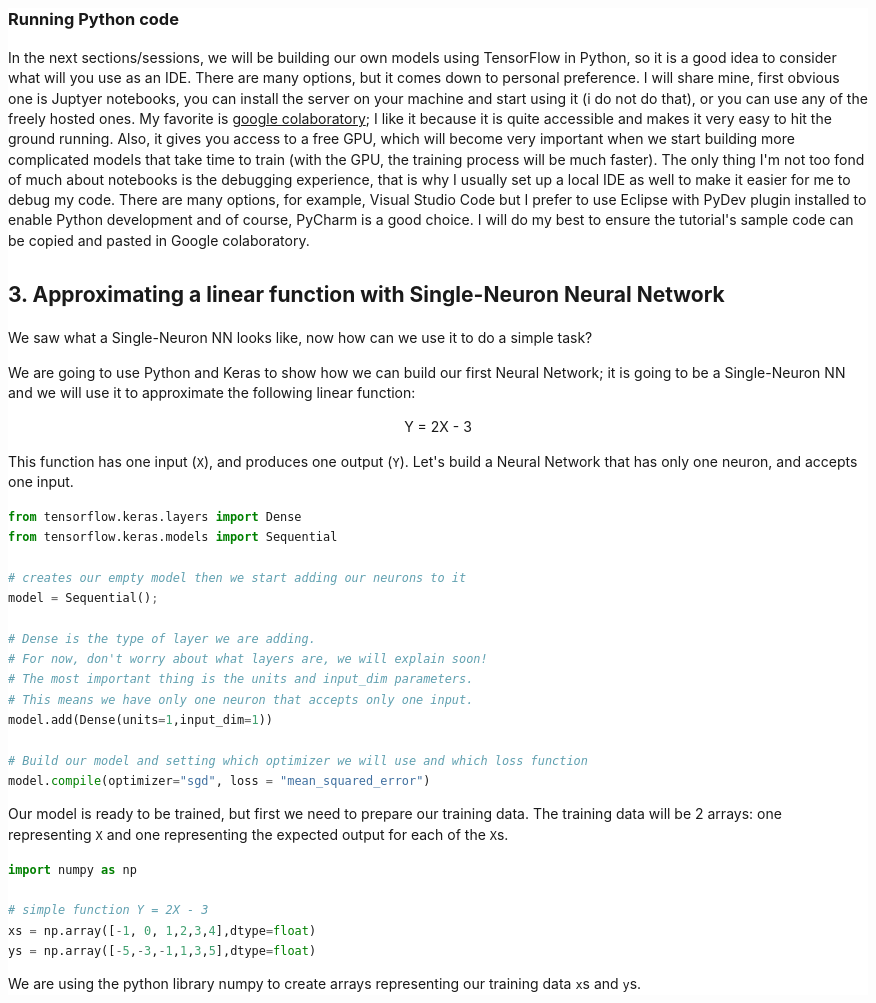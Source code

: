 
### Running Python code

   In the next sections/sessions, we will be building our own models using TensorFlow in Python, so it is a good idea to consider what will you use as an IDE. There are many options, but it comes down to personal preference. I will share mine, first obvious one is Juptyer notebooks, you can install the server on your machine and start using it (i do not do that), or you can use any of the freely hosted ones. My favorite is [google colaboratory](https://colab.research.google.com "google colaboratory"); I like it because it is quite accessible and makes it very easy to hit the ground running. Also, it gives you access to a free GPU, which will become very important when we start building more complicated models that take time to train (with the GPU, the training process will be much faster). The only thing I'm not too fond of much about notebooks is the debugging experience, that is why I usually set up a local IDE as well to make it easier for me to debug my code. There are many options, for example, Visual Studio Code but I prefer to use Eclipse with PyDev plugin installed to enable Python development and of course, PyCharm is a good choice. I will do my best to ensure the tutorial's sample code can be copied and pasted in Google colaboratory.

## 3. Approximating a linear function with Single-Neuron Neural Network



We saw what a Single-Neuron NN looks like, now how can we use it to do a simple task?  

We are going to use Python and Keras to show how we can build our first Neural Network; it is going to be a Single-Neuron NN and we will use it to approximate the following linear function:

<p align="center">Y = 2X - 3</p> 

This function has one input (`X`), and produces one output (`Y`).
Let's build a Neural Network that has only one neuron, and accepts one input.

```python
from tensorflow.keras.layers import Dense
from tensorflow.keras.models import Sequential

# creates our empty model then we start adding our neurons to it
model = Sequential();

# Dense is the type of layer we are adding.
# For now, don't worry about what layers are, we will explain soon!
# The most important thing is the units and input_dim parameters.
# This means we have only one neuron that accepts only one input.
model.add(Dense(units=1,input_dim=1))

# Build our model and setting which optimizer we will use and which loss function 
model.compile(optimizer="sgd", loss = "mean_squared_error")
```

Our model is ready to be trained, but first we need to prepare our training data. The training data will be 2 arrays: one representing `X` and one representing the expected output for each of the `X`s.

```python
import numpy as np

# simple function Y = 2X - 3
xs = np.array([-1, 0, 1,2,3,4],dtype=float)
ys = np.array([-5,-3,-1,1,3,5],dtype=float)
```
We are using the python library numpy to create arrays representing our training data `x`s and `y`s.
